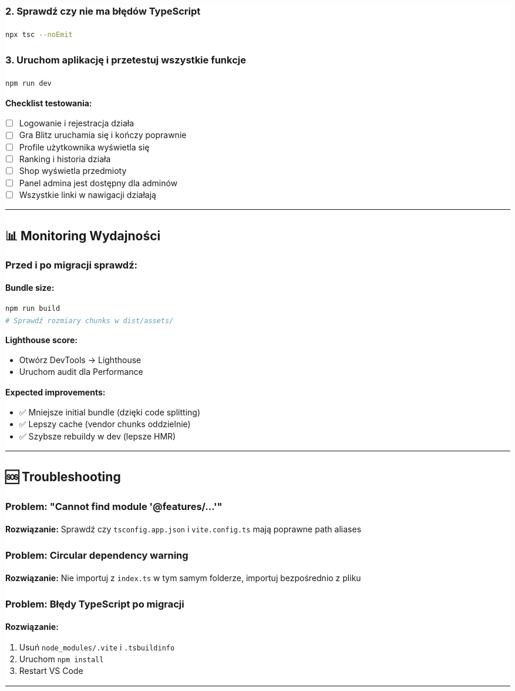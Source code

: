### 2. Sprawdź czy nie ma błędów TypeScript
```bash
npx tsc --noEmit
```

### 3. Uruchom aplikację i przetestuj wszystkie funkcje
```bash
npm run dev
```

**Checklist testowania:**
- [ ] Logowanie i rejestracja działa
- [ ] Gra Blitz uruchamia się i kończy poprawnie
- [ ] Profile użytkownika wyświetla się
- [ ] Ranking i historia działa
- [ ] Shop wyświetla przedmioty
- [ ] Panel admina jest dostępny dla adminów
- [ ] Wszystkie linki w nawigacji działają

---

## 📊 Monitoring Wydajności

### Przed i po migracji sprawdź:

**Bundle size:**
```bash
npm run build
# Sprawdź rozmiary chunks w dist/assets/
```

**Lighthouse score:**
- Otwórz DevTools → Lighthouse
- Uruchom audit dla Performance

**Expected improvements:**
- ✅ Mniejsze initial bundle (dzięki code splitting)
- ✅ Lepszy cache (vendor chunks oddzielnie)
- ✅ Szybsze rebuildy w dev (lepsze HMR)

---

## 🆘 Troubleshooting

### Problem: "Cannot find module '@features/...'"
**Rozwiązanie:** Sprawdź czy `tsconfig.app.json` i `vite.config.ts` mają poprawne path aliases

### Problem: Circular dependency warning
**Rozwiązanie:** Nie importuj z `index.ts` w tym samym folderze, importuj bezpośrednio z pliku

### Problem: Błędy TypeScript po migracji
**Rozwiązanie:** 
1. Usuń `node_modules/.vite` i `.tsbuildinfo`
2. Uruchom `npm install`
3. Restart VS Code

---